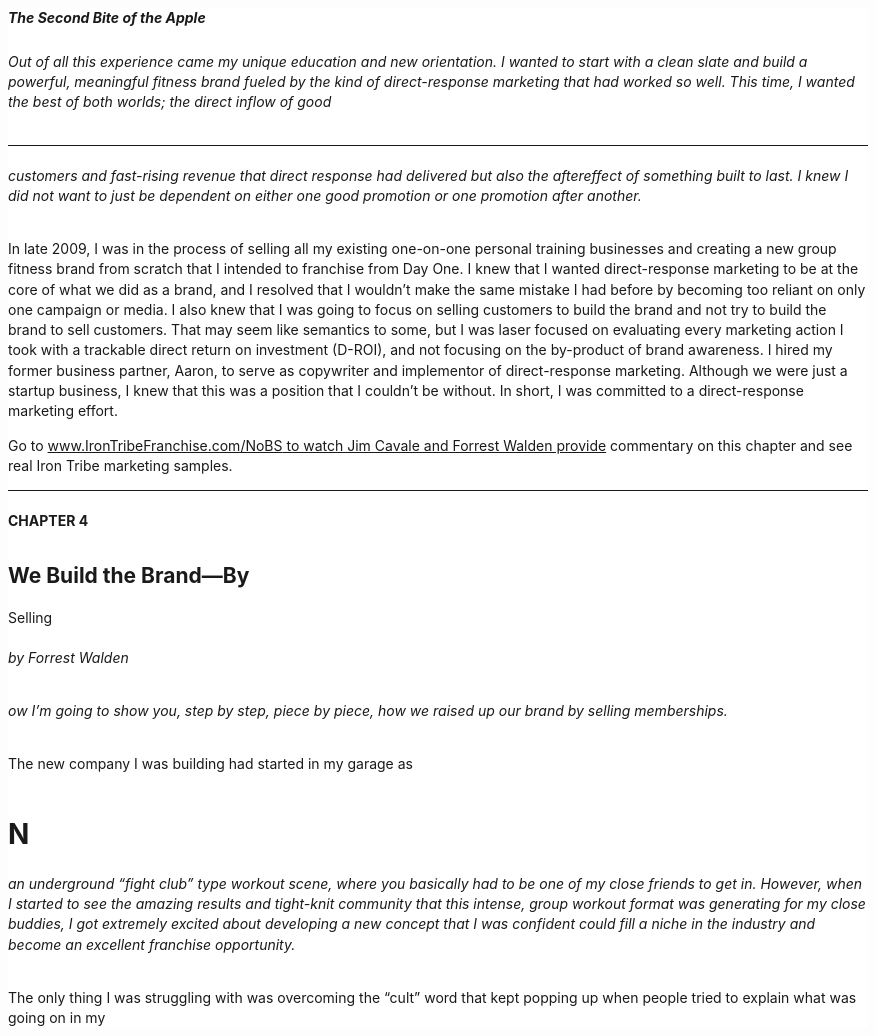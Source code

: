 ##### The Second Bite of the Apple

###### Out of all this experience came my unique education and new orientation. I wanted to start with a clean slate and build a powerful, meaningful fitness brand fueled by the kind of direct-response marketing that had worked so well. This time, I wanted the best of both worlds; the direct inflow of good


-----

###### customers and fast-rising revenue that direct response had delivered but also the aftereffect of something built to last. I knew I did not want to just be dependent on either one good promotion or one promotion after another.
 In late 2009, I was in the process of selling all my existing one-on-one personal training businesses and creating a new group fitness brand from scratch that I intended to franchise from Day One. I knew that I wanted direct-response marketing to be at the core of what we did as a brand, and I resolved that I wouldn’t make the same mistake I had before by becoming too reliant on only one campaign or media.
 I also knew that I was going to focus on selling customers to build the brand and not try to build the brand to sell customers. That may seem like semantics to some, but I was laser focused on evaluating every marketing action I took with a trackable direct return on investment (D-ROI), and not focusing on the by-product of brand awareness. I hired my former business partner, Aaron, to serve as copywriter and implementor of direct-response marketing. Although we were just a startup business, I knew that this was a position that I couldn’t be without.
 In short, I was committed to a direct-response marketing effort.

Go to [www.IronTribeFranchise.com/NoBS to watch Jim Cavale and Forrest Walden provide](http://www.irontribefranchise.com/NoBS)
commentary on this chapter and see real Iron Tribe marketing samples.


-----

#### CHAPTER 4


## We Build the Brand—By
 Selling

###### by Forrest Walden


###### ow I’m going to show you, step by step, piece by piece, how we raised up our brand by selling memberships.
 The new company I was building had started in my garage as

# N

###### an underground “fight club” type workout scene, where you basically had to be one of my close friends to get in. However, when I started to see the amazing results and tight-knit community that this intense, group workout format was generating for my close buddies, I got extremely excited about developing a new concept that I was confident could fill a niche in the industry and become an excellent franchise opportunity.
 The only thing I was struggling with was overcoming the “cult” word that kept popping up when people tried to explain what was going on in my

